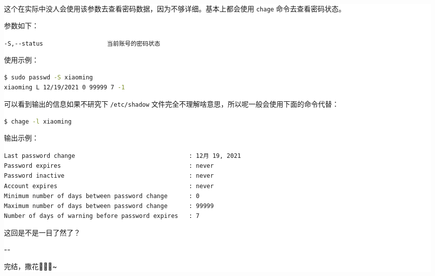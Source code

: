 这个在实际中没人会使用该参数去查看密码数据，因为不够详细。基本上都会使用 `chage` 命令去查看密码状态。

参数如下：

```
-S,--status                  当前账号的密码状态
```

使用示例：

```bash
$ sudo passwd -S xiaoming
xiaoming L 12/19/2021 0 99999 7 -1
```

可以看到输出的信息如果不研究下 `/etc/shadow` 文件完全不理解啥意思，所以呢一般会使用下面的命令代替：

```bash
$ chage -l xiaoming
```

输出示例：

```
Last password change                                : 12月 19, 2021
Password expires                                    : never
Password inactive                                   : never
Account expires                                     : never
Minimum number of days between password change      : 0
Maximum number of days between password change      : 99999
Number of days of warning before password expires   : 7
```

这回是不是一目了然了？

--

完结，撒花🎉🎉🎉~
